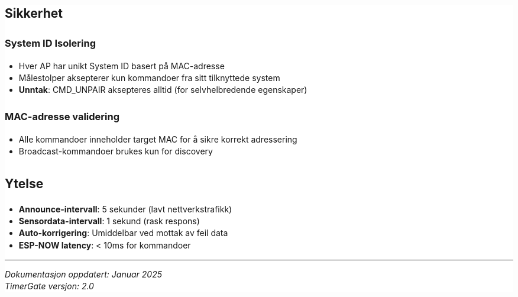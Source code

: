 ## Sikkerhet

### System ID Isolering

- Hver AP har unikt System ID basert på MAC-adresse
- Målestolper aksepterer kun kommandoer fra sitt tilknyttede system
- **Unntak**: CMD_UNPAIR aksepteres alltid (for selvhelbredende egenskaper)

### MAC-adresse validering

- Alle kommandoer inneholder target MAC for å sikre korrekt adressering
- Broadcast-kommandoer brukes kun for discovery

## Ytelse

- **Announce-intervall**: 5 sekunder (lavt nettverkstrafikk)
- **Sensordata-intervall**: 1 sekund (rask respons)
- **Auto-korrigering**: Umiddelbar ved mottak av feil data
- **ESP-NOW latency**: < 10ms for kommandoer

---

*Dokumentasjon oppdatert: Januar 2025*  
*TimerGate versjon: 2.0*
